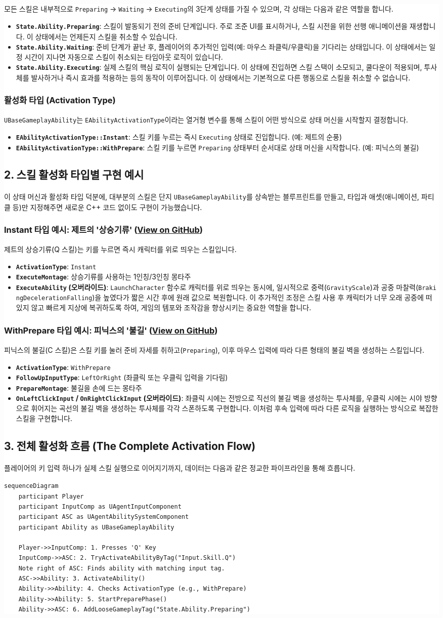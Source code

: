 모든 스킬은 내부적으로 `Preparing` -> `Waiting` -> `Executing`의 3단계 상태를 가질 수 있으며, 각 상태는 다음과 같은 역할을 합니다.

*   **`State.Ability.Preparing`**: 스킬이 발동되기 전의 준비 단계입니다. 주로 조준 UI를 표시하거나, 스킬 시전을 위한 선행 애니메이션을 재생합니다. 이 상태에서는 언제든지 스킬을 취소할 수 있습니다.
*   **`State.Ability.Waiting`**: 준비 단계가 끝난 후, 플레이어의 추가적인 입력(예: 마우스 좌클릭/우클릭)을 기다리는 상태입니다. 이 상태에서는 일정 시간이 지나면 자동으로 스킬이 취소되는 타임아웃 로직이 있습니다.
*   **`State.Ability.Executing`**: 실제 스킬의 핵심 로직이 실행되는 단계입니다. 이 상태에 진입하면 스킬 스택이 소모되고, 쿨다운이 적용되며, 투사체를 발사하거나 즉시 효과를 적용하는 등의 동작이 이루어집니다. 이 상태에서는 기본적으로 다른 행동으로 스킬을 취소할 수 없습니다.

### 활성화 타입 (Activation Type)

`UBaseGameplayAbility`는 `EAbilityActivationType`이라는 열거형 변수를 통해 스킬이 어떤 방식으로 상태 머신을 시작할지 결정합니다.

*   **`EAbilityActivationType::Instant`**: 스킬 키를 누르는 즉시 `Executing` 상태로 진입합니다. (예: 제트의 순풍)
*   **`EAbilityActivationType::WithPrepare`**: 스킬 키를 누르면 `Preparing` 상태부터 순서대로 상태 머신을 시작합니다. (예: 피닉스의 불길)

## 2. 스킬 활성화 타입별 구현 예시

이 상태 머신과 활성화 타입 덕분에, 대부분의 스킬은 단지 `UBaseGameplayAbility`를 상속받는 블루프린트를 만들고, 타입과 애셋(애니메이션, 파티클 등)만 지정해주면 새로운 C++ 코드 없이도 구현이 가능했습니다.

### Instant 타입 예시: 제트의 '상승기류' ([View on GitHub](https://github.com/chungheonLee0325/VALORANT/blob/main/UnrealEngine/Valorant/Source/Valorant/AbilitySystem/Abilities/Jett/Jett_Q_Updraft.cpp#L16))

제트의 상승기류(Q 스킬)는 키를 누르면 즉시 캐릭터를 위로 띄우는 스킬입니다.

*   **`ActivationType`**: `Instant`
*   **`ExecuteMontage`**: 상승기류를 사용하는 1인칭/3인칭 몽타주
*   **`ExecuteAbility` (오버라이드)**: `LaunchCharacter` 함수로 캐릭터를 위로 띄우는 동시에, 일시적으로 중력(`GravityScale`)과 공중 마찰력(`BrakingDecelerationFalling`)을 높였다가 짧은 시간 후에 원래 값으로 복원합니다. 이 추가적인 조정은 스킬 사용 후 캐릭터가 너무 오래 공중에 떠 있지 않고 빠르게 지상에 복귀하도록 하여, 게임의 템포와 조작감을 향상시키는 중요한 역할을 합니다.

### WithPrepare 타입 예시: 피닉스의 '불길' ([View on GitHub](https://github.com/chungheonLee0325/VALORANT/blob/main/UnrealEngine/Valorant/Source/Valorant/AbilitySystem/Abilities/Phoenix/Phoenix_C_Blaze.cpp#L18))

피닉스의 불길(C 스킬)은 스킬 키를 눌러 준비 자세를 취하고(`Preparing`), 이후 마우스 입력에 따라 다른 형태의 불길 벽을 생성하는 스킬입니다.

*   **`ActivationType`**: `WithPrepare`
*   **`FollowUpInputType`**: `LeftOrRight` (좌클릭 또는 우클릭 입력을 기다림)
*   **`PrepareMontage`**: 불길을 손에 드는 몽타주
*   **`OnLeftClickInput` / `OnRightClickInput` (오버라이드)**: 좌클릭 시에는 전방으로 직선의 불길 벽을 생성하는 투사체를, 우클릭 시에는 시야 방향으로 휘어지는 곡선의 불길 벽을 생성하는 투사체를 각각 스폰하도록 구현합니다. 이처럼 후속 입력에 따라 다른 로직을 실행하는 방식으로 복잡한 스킬을 구현합니다.

## 3. 전체 활성화 흐름 (The Complete Activation Flow)

플레이어의 키 입력 하나가 실제 스킬 실행으로 이어지기까지, 데이터는 다음과 같은 정교한 파이프라인을 통해 흐릅니다.

```mermaid
sequenceDiagram
    participant Player
    participant InputComp as UAgentInputComponent
    participant ASC as UAgentAbilitySystemComponent
    participant Ability as UBaseGameplayAbility

    Player->>InputComp: 1. Presses 'Q' Key
    InputComp->>ASC: 2. TryActivateAbilityByTag("Input.Skill.Q")
    Note right of ASC: Finds ability with matching input tag.
    ASC->>Ability: 3. ActivateAbility()
    Ability->>Ability: 4. Checks ActivationType (e.g., WithPrepare)
    Ability->>Ability: 5. StartPreparePhase()
    Ability->>ASC: 6. AddLooseGameplayTag("State.Ability.Preparing")
```